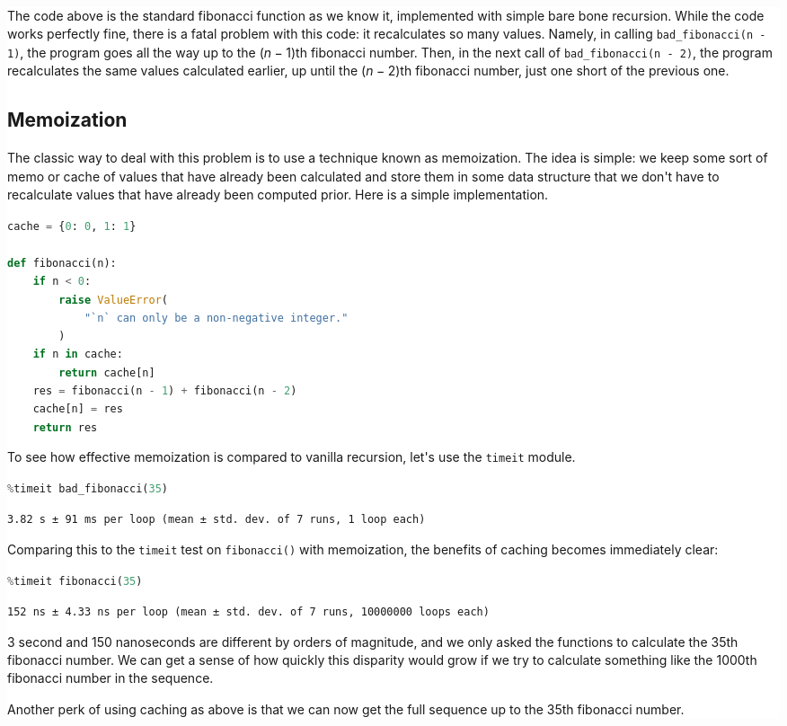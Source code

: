 The code above is the standard fibonacci function as we know it, implemented with simple bare bone recursion. While the code works perfectly fine, there is a fatal problem with this code: it recalculates so many values. Namely, in calling `bad_fibonacci(n - 1)`, the program goes all the way up to the $(n - 1)$th fibonacci number. Then, in the next call of `bad_fibonacci(n - 2)`, the program recalculates the same values calculated earlier, up until the $(n - 2)$th fibonacci number, just one short of the previous one. 

## Memoization

The classic way to deal with this problem is to use a technique known as memoization. The idea is simple: we keep some sort of memo or cache of values that have already been calculated and store them in some data structure that we don't have to recalculate values that have already been computed prior. Here is a simple implementation.


```python
cache = {0: 0, 1: 1}

def fibonacci(n):
    if n < 0:
        raise ValueError(
            "`n` can only be a non-negative integer."
        )
    if n in cache:
        return cache[n]
    res = fibonacci(n - 1) + fibonacci(n - 2)
    cache[n] = res
    return res
```

To see how effective memoization is compared to vanilla recursion, let's use the `timeit` module.


```python
%timeit bad_fibonacci(35)
```

    3.82 s ± 91 ms per loop (mean ± std. dev. of 7 runs, 1 loop each)


Comparing this to the `timeit` test on `fibonacci()` with memoization, the benefits of caching becomes immediately clear:


```python
%timeit fibonacci(35)
```

    152 ns ± 4.33 ns per loop (mean ± std. dev. of 7 runs, 10000000 loops each)


3 second and 150 nanoseconds are different by orders of magnitude, and we only asked the functions to calculate the 35th fibonacci number. We can get a sense of how quickly this disparity would grow if we try to calculate something like the 1000th fibonacci number in the sequence. 

Another perk of using caching as above is that we can now get the full sequence up to the 35th fibonacci number.

